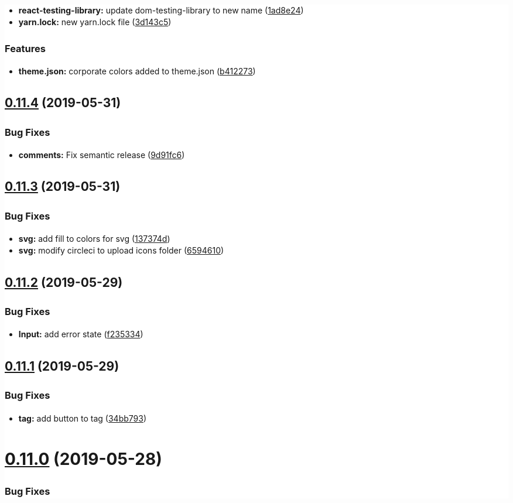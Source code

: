 - **react-testing-library:** update dom-testing-library to new name ([1ad8e24](https://github.com/zepdev/zeppelin-element-library/commit/1ad8e24))
- **yarn.lock:** new yarn.lock file ([3d143c5](https://github.com/zepdev/zeppelin-element-library/commit/3d143c5))

### Features

- **theme.json:** corporate colors added to theme.json ([b412273](https://github.com/zepdev/zeppelin-element-library/commit/b412273))

## [0.11.4](https://github.com/zepdev/zeppelin-element-library/compare/v0.11.3...v0.11.4) (2019-05-31)

### Bug Fixes

- **comments:** Fix semantic release ([9d91fc6](https://github.com/zepdev/zeppelin-element-library/commit/9d91fc6))

## [0.11.3](https://github.com/zepdev/zeppelin-element-library/compare/v0.11.2...v0.11.3) (2019-05-31)

### Bug Fixes

- **svg:** add fill to colors for svg ([137374d](https://github.com/zepdev/zeppelin-element-library/commit/137374d))
- **svg:** modify circleci to upload icons folder ([6594610](https://github.com/zepdev/zeppelin-element-library/commit/6594610))

## [0.11.2](https://github.com/zepdev/zeppelin-element-library/compare/v0.11.1...v0.11.2) (2019-05-29)

### Bug Fixes

- **Input:** add error state ([f235334](https://github.com/zepdev/zeppelin-element-library/commit/f235334))

## [0.11.1](https://github.com/zepdev/zeppelin-element-library/compare/v0.11.0...v0.11.1) (2019-05-29)

### Bug Fixes

- **tag:** add button to tag ([34bb793](https://github.com/zepdev/zeppelin-element-library/commit/34bb793))

# [0.11.0](https://github.com/zepdev/zeppelin-element-library/compare/v0.10.0...v0.11.0) (2019-05-28)

### Bug Fixes
